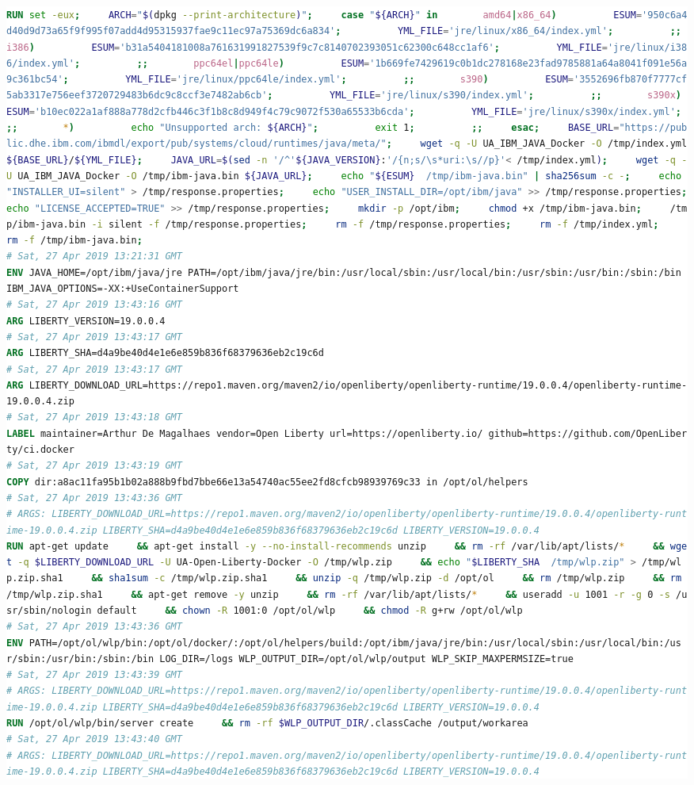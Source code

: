 ```dockerfile
RUN set -eux;     ARCH="$(dpkg --print-architecture)";     case "${ARCH}" in        amd64|x86_64)          ESUM='950c6a4d40d9d73a65f9f995f07add4d95315937fae9c11ec97a75369dc6a834';          YML_FILE='jre/linux/x86_64/index.yml';          ;;        i386)          ESUM='b31a5404181008a761631991827539f9c7c8140702393051c62300c648cc1af6';          YML_FILE='jre/linux/i386/index.yml';          ;;        ppc64el|ppc64le)          ESUM='1b669fe7429619c0b1dc278168e23fad9785881a64a8041f091e56a9c361bc54';          YML_FILE='jre/linux/ppc64le/index.yml';          ;;        s390)          ESUM='3552696fb870f7777cf5ab3317e756eef3720729483b6dc9c8ccf3e7482ab6cb';          YML_FILE='jre/linux/s390/index.yml';          ;;        s390x)          ESUM='b10ec022a1af888a778d2cfb446c3f1b8c8d949f4c79c9072f530a65533b6cda';          YML_FILE='jre/linux/s390x/index.yml';          ;;        *)          echo "Unsupported arch: ${ARCH}";          exit 1;          ;;     esac;     BASE_URL="https://public.dhe.ibm.com/ibmdl/export/pub/systems/cloud/runtimes/java/meta/";     wget -q -U UA_IBM_JAVA_Docker -O /tmp/index.yml ${BASE_URL}/${YML_FILE};     JAVA_URL=$(sed -n '/^'${JAVA_VERSION}:'/{n;s/\s*uri:\s//p}'< /tmp/index.yml);     wget -q -U UA_IBM_JAVA_Docker -O /tmp/ibm-java.bin ${JAVA_URL};     echo "${ESUM}  /tmp/ibm-java.bin" | sha256sum -c -;     echo "INSTALLER_UI=silent" > /tmp/response.properties;     echo "USER_INSTALL_DIR=/opt/ibm/java" >> /tmp/response.properties;     echo "LICENSE_ACCEPTED=TRUE" >> /tmp/response.properties;     mkdir -p /opt/ibm;     chmod +x /tmp/ibm-java.bin;     /tmp/ibm-java.bin -i silent -f /tmp/response.properties;     rm -f /tmp/response.properties;     rm -f /tmp/index.yml;     rm -f /tmp/ibm-java.bin;
# Sat, 27 Apr 2019 13:21:31 GMT
ENV JAVA_HOME=/opt/ibm/java/jre PATH=/opt/ibm/java/jre/bin:/usr/local/sbin:/usr/local/bin:/usr/sbin:/usr/bin:/sbin:/bin IBM_JAVA_OPTIONS=-XX:+UseContainerSupport
# Sat, 27 Apr 2019 13:43:16 GMT
ARG LIBERTY_VERSION=19.0.0.4
# Sat, 27 Apr 2019 13:43:17 GMT
ARG LIBERTY_SHA=d4a9be40d4e1e6e859b836f68379636eb2c19c6d
# Sat, 27 Apr 2019 13:43:17 GMT
ARG LIBERTY_DOWNLOAD_URL=https://repo1.maven.org/maven2/io/openliberty/openliberty-runtime/19.0.0.4/openliberty-runtime-19.0.0.4.zip
# Sat, 27 Apr 2019 13:43:18 GMT
LABEL maintainer=Arthur De Magalhaes vendor=Open Liberty url=https://openliberty.io/ github=https://github.com/OpenLiberty/ci.docker
# Sat, 27 Apr 2019 13:43:19 GMT
COPY dir:a8ac11fa95b1b02a888b9fbd7bbe66e13a54740ac55ee2fd8cfcb98939769c33 in /opt/ol/helpers 
# Sat, 27 Apr 2019 13:43:36 GMT
# ARGS: LIBERTY_DOWNLOAD_URL=https://repo1.maven.org/maven2/io/openliberty/openliberty-runtime/19.0.0.4/openliberty-runtime-19.0.0.4.zip LIBERTY_SHA=d4a9be40d4e1e6e859b836f68379636eb2c19c6d LIBERTY_VERSION=19.0.0.4
RUN apt-get update     && apt-get install -y --no-install-recommends unzip     && rm -rf /var/lib/apt/lists/*     && wget -q $LIBERTY_DOWNLOAD_URL -U UA-Open-Liberty-Docker -O /tmp/wlp.zip     && echo "$LIBERTY_SHA  /tmp/wlp.zip" > /tmp/wlp.zip.sha1     && sha1sum -c /tmp/wlp.zip.sha1     && unzip -q /tmp/wlp.zip -d /opt/ol     && rm /tmp/wlp.zip     && rm /tmp/wlp.zip.sha1     && apt-get remove -y unzip     && rm -rf /var/lib/apt/lists/*     && useradd -u 1001 -r -g 0 -s /usr/sbin/nologin default     && chown -R 1001:0 /opt/ol/wlp     && chmod -R g+rw /opt/ol/wlp
# Sat, 27 Apr 2019 13:43:36 GMT
ENV PATH=/opt/ol/wlp/bin:/opt/ol/docker/:/opt/ol/helpers/build:/opt/ibm/java/jre/bin:/usr/local/sbin:/usr/local/bin:/usr/sbin:/usr/bin:/sbin:/bin LOG_DIR=/logs WLP_OUTPUT_DIR=/opt/ol/wlp/output WLP_SKIP_MAXPERMSIZE=true
# Sat, 27 Apr 2019 13:43:39 GMT
# ARGS: LIBERTY_DOWNLOAD_URL=https://repo1.maven.org/maven2/io/openliberty/openliberty-runtime/19.0.0.4/openliberty-runtime-19.0.0.4.zip LIBERTY_SHA=d4a9be40d4e1e6e859b836f68379636eb2c19c6d LIBERTY_VERSION=19.0.0.4
RUN /opt/ol/wlp/bin/server create     && rm -rf $WLP_OUTPUT_DIR/.classCache /output/workarea
# Sat, 27 Apr 2019 13:43:40 GMT
# ARGS: LIBERTY_DOWNLOAD_URL=https://repo1.maven.org/maven2/io/openliberty/openliberty-runtime/19.0.0.4/openliberty-runtime-19.0.0.4.zip LIBERTY_SHA=d4a9be40d4e1e6e859b836f68379636eb2c19c6d LIBERTY_VERSION=19.0.0.4
```